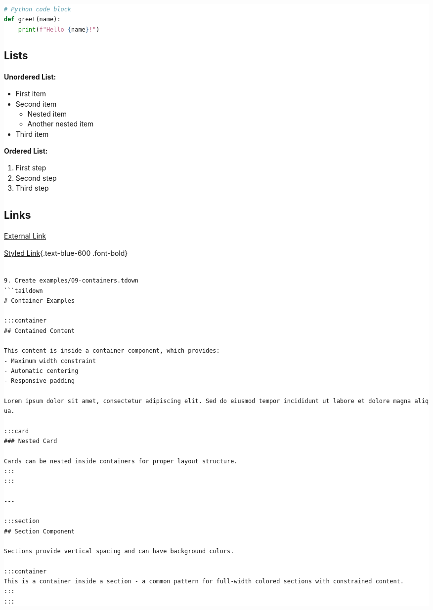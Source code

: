 
   ```python
   # Python code block
   def greet(name):
       print(f"Hello {name}!")
   ```

   ## Lists

   **Unordered List:**
   - First item
   - Second item
     - Nested item
     - Another nested item
   - Third item

   **Ordered List:**
   1. First step
   2. Second step
   3. Third step

   ## Links

   [External Link](https://example.com)

   [Styled Link](#){.text-blue-600 .font-bold}
   ```

9. Create examples/09-containers.tdown
   ```taildown
   # Container Examples

   :::container
   ## Contained Content

   This content is inside a container component, which provides:
   - Maximum width constraint
   - Automatic centering
   - Responsive padding

   Lorem ipsum dolor sit amet, consectetur adipiscing elit. Sed do eiusmod tempor incididunt ut labore et dolore magna aliqua.

   :::card
   ### Nested Card

   Cards can be nested inside containers for proper layout structure.
   :::
   :::

   ---

   :::section
   ## Section Component

   Sections provide vertical spacing and can have background colors.

   :::container
   This is a container inside a section - a common pattern for full-width colored sections with constrained content.
   :::
   :::
   ```
